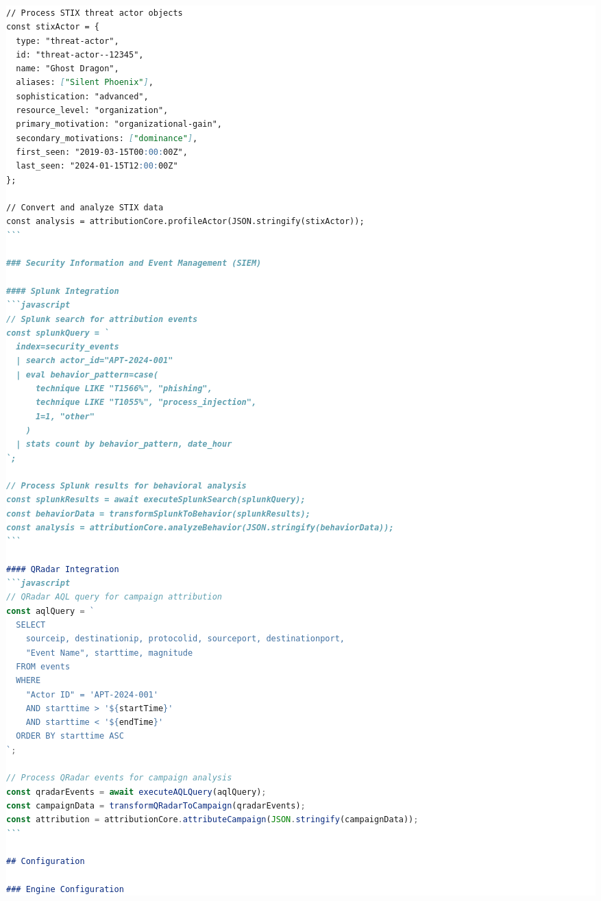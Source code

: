 ````markdown
// Process STIX threat actor objects
const stixActor = {
  type: "threat-actor",
  id: "threat-actor--12345",
  name: "Ghost Dragon",
  aliases: ["Silent Phoenix"],
  sophistication: "advanced",
  resource_level: "organization",
  primary_motivation: "organizational-gain",
  secondary_motivations: ["dominance"],
  first_seen: "2019-03-15T00:00:00Z",
  last_seen: "2024-01-15T12:00:00Z"
};

// Convert and analyze STIX data
const analysis = attributionCore.profileActor(JSON.stringify(stixActor));
```

### Security Information and Event Management (SIEM)

#### Splunk Integration
```javascript
// Splunk search for attribution events
const splunkQuery = `
  index=security_events
  | search actor_id="APT-2024-001"
  | eval behavior_pattern=case(
      technique LIKE "T1566%", "phishing",
      technique LIKE "T1055%", "process_injection",
      1=1, "other"
    )
  | stats count by behavior_pattern, date_hour
`;

// Process Splunk results for behavioral analysis
const splunkResults = await executeSplunkSearch(splunkQuery);
const behaviorData = transformSplunkToBehavior(splunkResults);
const analysis = attributionCore.analyzeBehavior(JSON.stringify(behaviorData));
```

#### QRadar Integration
```javascript
// QRadar AQL query for campaign attribution
const aqlQuery = `
  SELECT
    sourceip, destinationip, protocolid, sourceport, destinationport,
    "Event Name", starttime, magnitude
  FROM events
  WHERE
    "Actor ID" = 'APT-2024-001'
    AND starttime > '${startTime}'
    AND starttime < '${endTime}'
  ORDER BY starttime ASC
`;

// Process QRadar events for campaign analysis
const qradarEvents = await executeAQLQuery(aqlQuery);
const campaignData = transformQRadarToCampaign(qradarEvents);
const attribution = attributionCore.attributeCampaign(JSON.stringify(campaignData));
```

## Configuration

### Engine Configuration
````